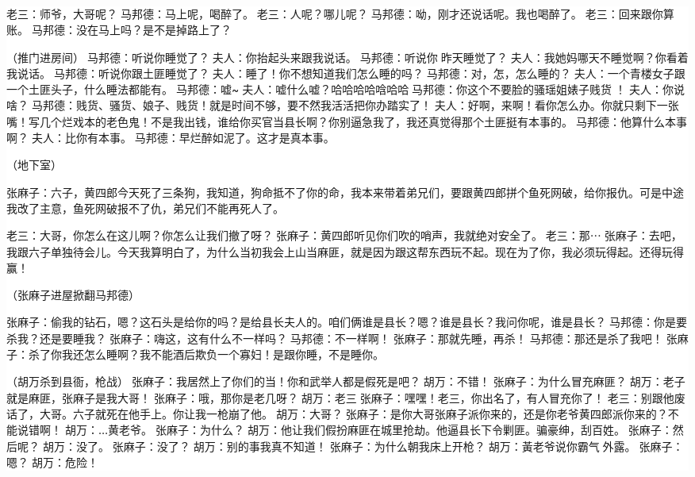 老三：师爷，大哥呢？
马邦德：马上呢，喝醉了。
老三：人呢？哪儿呢？
马邦德：呦，刚才还说话呢。我也喝醉了。
老三：回来跟你算账。
马邦德：没在马上吗？是不是掉路上了？

（推门进房间）
马邦德：听说你睡觉了？
夫人：你抬起头来跟我说话。
马邦德：听说你 昨天睡觉了？
夫人：我她妈哪天不睡觉啊？你看着我说话。
马邦德：听说你跟土匪睡觉了？
夫人：睡了！你不想知道我们怎么睡的吗？
马邦德：对，怎，怎么睡的？
夫人：一个青楼女子跟一个土匪头子，什么睡法都能有。
马邦德：嘘~
夫人：嘘什么嘘？哈哈哈哈唅哈哈
马邦德：你这个不要脸的骚瑶姐婊子贱货 ！
夫人：你说啥？
马邦德：贱货、骚货、娘子、贱货！就是时间不够，要不然我活活把你办踏实了！
夫人：好啊，来啊！看你怎么办。你就只剩下一张嘴！写几个烂戏本的老色鬼！不是我出钱，谁给你买官当县长啊？你别逼急我了，我还真觉得那个土匪挺有本事的。
马邦德：他算什么本事啊？
夫人：比你有本事。
马邦德：早烂醉如泥了。这才是真本事。

（地下室）

张麻子：六子，黄四郎今天死了三条狗，我知道，狗命抵不了你的命，我本来带着弟兄们，要跟黄四郎拼个鱼死网破，给你报仇。可是中途我改了主意，鱼死网破报不了仇，弟兄们不能再死人了。

老三：大哥，你怎么在这儿啊？你怎么让我们撤了呀？
张麻子：黄四郎听见你们吹的哨声，我就绝对安全了。
老三：那⋯
张麻子：去吧，我跟六子单独待会儿。今天我算明白了，为什么当初我会上山当麻匪，就是因为跟这帮东西玩不起。现在为了你，我必须玩得起。还得玩得赢！

（张麻子进屋掀翻马邦德）

张麻子：偷我的钻石，嗯？这石头是给你的吗？是给县长夫人的。咱们俩谁是县长？嗯？谁是县长？我问你呢，谁是县长？
马邦德：你是要杀我？还是要睡我？
张麻子：嗨这，这有什么不一样吗？
马邦德：不一样啊！
张麻子：那就先睡，再杀！
马邦德：那还是杀了我吧！
张麻子：杀了你我还怎么睡啊？我不能酒后欺负一个寡妇！是跟你睡，不是睡你。

（胡万杀到县衙，枪战）
张麻子：我居然上了你们的当！你和武举人都是假死是吧？
胡万：不错！
张麻子：为什么冒充麻匪？
胡万：老子就是麻匪，张麻子是我大哥！
张麻子：哦，那你是老几呀？
胡万：老三
张麻子：嘿嘿！老三，你出名了，有人冒充你了！
老三：别跟他废话了，大哥。六子就死在他手上。你让我一枪崩了他。
胡万：大哥？
张麻子：是你大哥张麻子派你来的，还是你老爷黄四郎派你来的？不能说错啊！
胡万：…黄老爷。
张麻子：为什么？
胡万：他让我们假扮麻匪在城里抢劫。他逼县长下令剿匪。骗豪绅，刮百姓。
张麻子：然后呢？
胡万：没了。
张麻子：没了？
胡万：别的事我真不知道！
张麻子：为什么朝我床上开枪？
胡万：黃老爷说你霸气 外露。
张麻子：嗯？
胡万：危险！